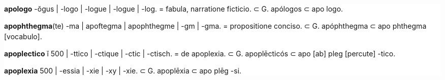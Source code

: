 **apologo** -ŏgus | -logo | -logue | -logue | -log. = fabula, narratione ficticio. ⊂ G. apólogos ⊂ apo logo.

**apophthegma**(te) -ma | apoftegma | apophthegme | -gm | -gma. = propositione conciso. ⊂ G. apóphthegma ⊂ apo phthegma [vocabulo].

**apoplectico** ĭ 500 | -ttico | -ctique | -ctic | -ctisch. = de apoplexia. ⊂ G. apoplēcticós ⊂ apo [ab] pleg [percute] -tico.

**apoplexia** 500 | -essia | -xie | -xy | -xie. ⊂ G. apoplēxia ⊂ apo plēg -si.

